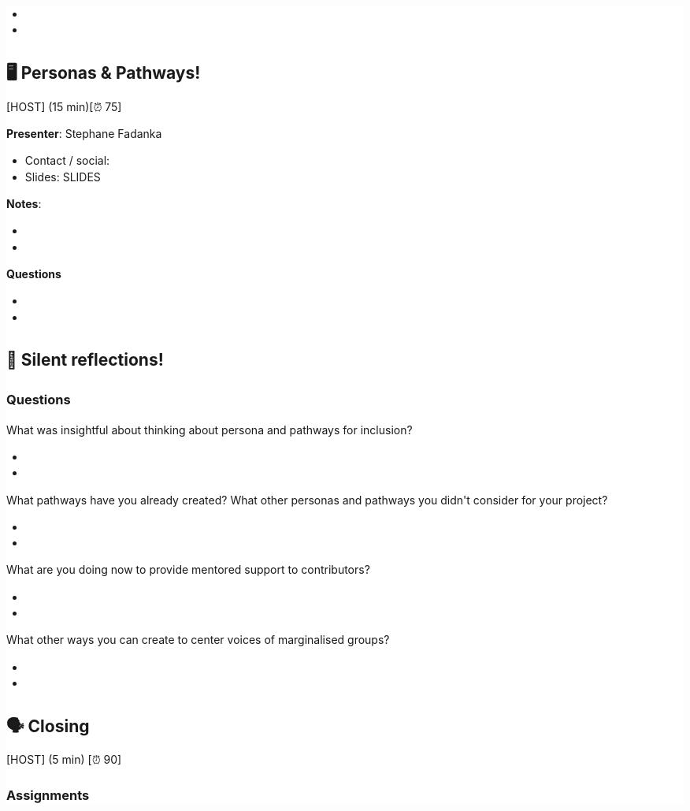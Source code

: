    *  
   *  


## 🖥 Personas & Pathways!

[HOST] (15 min)[⏰ 75]

**Presenter**: Stephane Fadanka

   * Contact / social: 
   * Slides: SLIDES

**Notes**:

   *  
   *  

**Questions**

   *  
   *  


## 👥 Silent reflections!

### Questions


What was insightful about thinking about persona and pathways for inclusion? 

   *  
   *  


What pathways have you already created? What other personas and pathways you didn't consider for your project?

   *  
   *  


What are you doing now to provide mentored support to contributors? 

   *  
   *  


What other ways you can create to center voices of marginalised groups?

   *  
   *  


## 🗣️ Closing

[HOST] (5 min) [⏰ 90]

### Assignments
